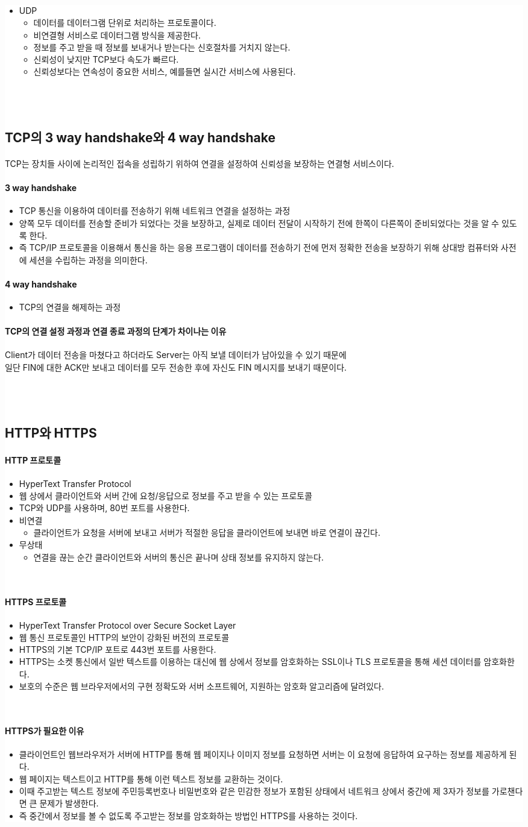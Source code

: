 * UDP 
    - 데이터를 데이터그램 단위로 처리하는 프로토콜이다. 
    - 비연결형 서비스로 데이터그램 방식을 제공한다. 
    - 정보를 주고 받을 때 정보를 보내거나 받는다는 신호절차를 거치지 않는다. 
    - 신뢰성이 낮지만 TCP보다 속도가 빠르다. 
    - 신뢰성보다는 연속성이 중요한 서비스, 예를들면 실시간 서비스에 사용된다. 
  
<br />
<br />

## TCP의 3 way handshake와 4 way handshake  
TCP는 장치들 사이에 논리적인 접속을 성립하기 위하여 연결을 설정하여 신뢰성을 보장하는 연결형 서비스이다.   

#### 3 way handshake
* TCP 통신을 이용하여 데이터를 전송하기 위해 네트워크 연결을 설정하는 과정 
* 양쪽 모두 데이터를 전송할 준비가 되었다는 것을 보장하고, 실제로 데이터 전달이 시작하기 전에 한쪽이 다른쪽이 준비되었다는 것을 알 수 있도록 한다.    
* 즉 TCP/IP 프로토콜을 이용해서 통신을 하는 응용 프로그램이 데이터를 전송하기 전에 
  먼저 정확한 전송을 보장하기 위해 상대방 컴퓨터와 사전에 세션을 수립하는 과정을 의미한다.   

#### 4 way handshake
* TCP의 연결을 해제하는 과정   

####  TCP의 연결 설정 과정과 연결 종료 과정의 단계가 차이나는 이유 
Client가 데이터 전송을 마쳤다고 하더라도 Server는 아직 보낼 데이터가 남아있을 수 있기 때문에      
일단 FIN에 대한 ACK만 보내고 데이터를 모두 전송한 후에 자신도 FIN 메시지를 보내기 때문이다.        

<br />
<br />

## HTTP와 HTTPS 
#### HTTP 프로토콜 
* HyperText Transfer Protocol 
* 웹 상에서 클라이언트와 서버 간에 요청/응답으로 정보를 주고 받을 수 있는 프로토콜 
* TCP와 UDP를 사용하며, 80번 포트를 사용한다. 
* 비연결 
    - 클라이언트가 요청을 서버에 보내고 서버가 적절한 응답을 클라이언트에 보내면 바로 연결이 끊긴다. 
* 무상태 
    - 연결을 끊는 순간 클라이언트와 서버의 통신은 끝나며 상태 정보를 유지하지 않는다. 

<br />

#### HTTPS 프로토콜 
* HyperText Transfer Protocol over Secure Socket Layer 
* 웹 통신 프로토콜인 HTTP의 보안이 강화된 버전의 프로토콜 
* HTTPS의 기본 TCP/IP 포트로 443번 포트를 사용한다. 
* HTTPS는 소켓 통신에서 일반 텍스트를 이용하는 대신에 웹 상에서 정보를 암호화하는 SSL이나 TLS 프로토콜을 통해 세션 데이터를 암호화한다.   
* 보호의 수준은 웹 브라우저에서의 구현 정확도와 서버 소프트웨어, 지원하는 암호화 알고리즘에 달려있다. 

<br />

#### HTTPS가 필요한 이유
* 클라이언트인 웹브라우저가 서버에 HTTP를 통해 웹 페이지나 이미지 정보를 요청하면 서버는 이 요청에 응답하여 요구하는 정보를 제공하게 된다.   
* 웹 페이지는 텍스트이고 HTTP를 통해 이런 텍스트 정보를 교환하는 것이다.  
* 이때 주고받는 텍스트 정보에 주민등록번호나 비밀번호와 같은 민감한 정보가 포함된 상태에서 네트워크 상에서 중간에 제 3자가 정보를 가로챈다면 큰 문제가 발생한다.    
* 즉 중간에서 정보를 볼 수 없도록 주고받는 정보를 암호화하는 방법인 HTTPS를 사용하는 것이다.   
